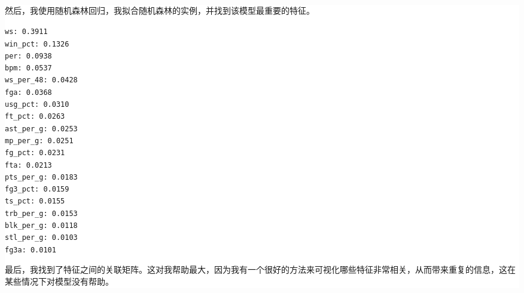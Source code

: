 然后，我使用随机森林回归，我拟合随机森林的实例，并找到该模型最重要的特征。

```
ws: 0.3911
win_pct: 0.1326
per: 0.0938
bpm: 0.0537
ws_per_48: 0.0428
fga: 0.0368
usg_pct: 0.0310
ft_pct: 0.0263
ast_per_g: 0.0253
mp_per_g: 0.0251
fg_pct: 0.0231
fta: 0.0213
pts_per_g: 0.0183
fg3_pct: 0.0159
ts_pct: 0.0155
trb_per_g: 0.0153
blk_per_g: 0.0118
stl_per_g: 0.0103
fg3a: 0.0101
```

最后，我找到了特征之间的关联矩阵。这对我帮助最大，因为我有一个很好的方法来可视化哪些特征非常相关，从而带来重复的信息，这在某些情况下对模型没有帮助。
